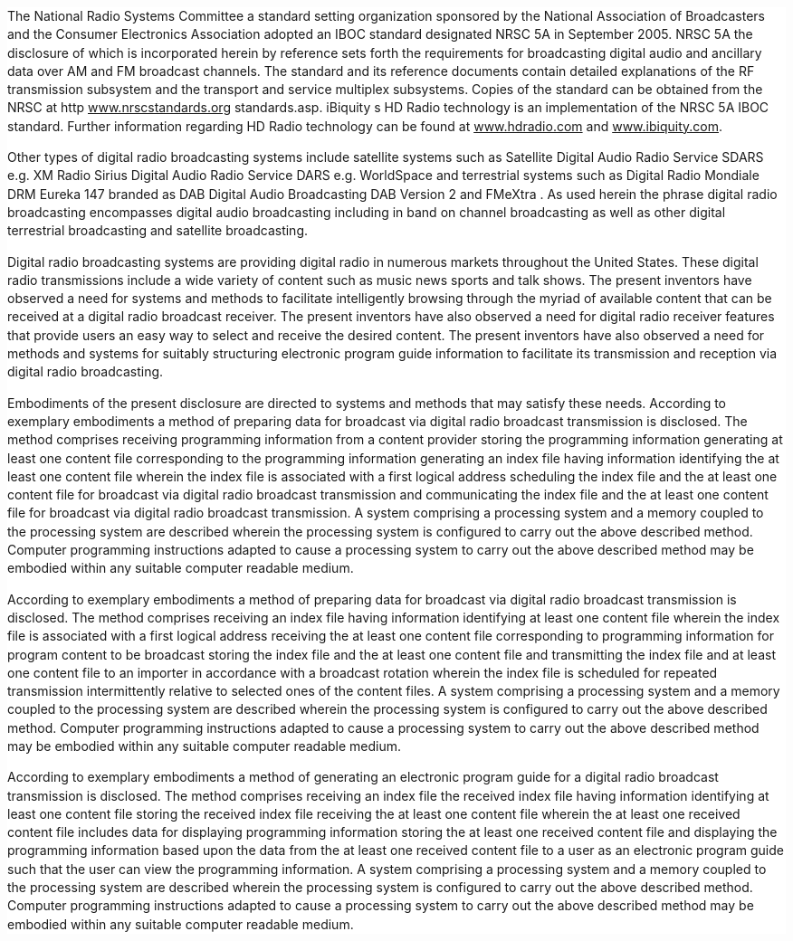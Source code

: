 The National Radio Systems Committee a standard setting organization sponsored by the National Association of Broadcasters and the Consumer Electronics Association adopted an IBOC standard designated NRSC 5A in September 2005. NRSC 5A the disclosure of which is incorporated herein by reference sets forth the requirements for broadcasting digital audio and ancillary data over AM and FM broadcast channels. The standard and its reference documents contain detailed explanations of the RF transmission subsystem and the transport and service multiplex subsystems. Copies of the standard can be obtained from the NRSC at http www.nrscstandards.org standards.asp. iBiquity s HD Radio technology is an implementation of the NRSC 5A IBOC standard. Further information regarding HD Radio technology can be found at www.hdradio.com and www.ibiquity.com.

Other types of digital radio broadcasting systems include satellite systems such as Satellite Digital Audio Radio Service SDARS e.g. XM Radio Sirius Digital Audio Radio Service DARS e.g. WorldSpace and terrestrial systems such as Digital Radio Mondiale DRM Eureka 147 branded as DAB Digital Audio Broadcasting DAB Version 2 and FMeXtra . As used herein the phrase digital radio broadcasting encompasses digital audio broadcasting including in band on channel broadcasting as well as other digital terrestrial broadcasting and satellite broadcasting.

Digital radio broadcasting systems are providing digital radio in numerous markets throughout the United States. These digital radio transmissions include a wide variety of content such as music news sports and talk shows. The present inventors have observed a need for systems and methods to facilitate intelligently browsing through the myriad of available content that can be received at a digital radio broadcast receiver. The present inventors have also observed a need for digital radio receiver features that provide users an easy way to select and receive the desired content. The present inventors have also observed a need for methods and systems for suitably structuring electronic program guide information to facilitate its transmission and reception via digital radio broadcasting.

Embodiments of the present disclosure are directed to systems and methods that may satisfy these needs. According to exemplary embodiments a method of preparing data for broadcast via digital radio broadcast transmission is disclosed. The method comprises receiving programming information from a content provider storing the programming information generating at least one content file corresponding to the programming information generating an index file having information identifying the at least one content file wherein the index file is associated with a first logical address scheduling the index file and the at least one content file for broadcast via digital radio broadcast transmission and communicating the index file and the at least one content file for broadcast via digital radio broadcast transmission. A system comprising a processing system and a memory coupled to the processing system are described wherein the processing system is configured to carry out the above described method. Computer programming instructions adapted to cause a processing system to carry out the above described method may be embodied within any suitable computer readable medium.

According to exemplary embodiments a method of preparing data for broadcast via digital radio broadcast transmission is disclosed. The method comprises receiving an index file having information identifying at least one content file wherein the index file is associated with a first logical address receiving the at least one content file corresponding to programming information for program content to be broadcast storing the index file and the at least one content file and transmitting the index file and at least one content file to an importer in accordance with a broadcast rotation wherein the index file is scheduled for repeated transmission intermittently relative to selected ones of the content files. A system comprising a processing system and a memory coupled to the processing system are described wherein the processing system is configured to carry out the above described method. Computer programming instructions adapted to cause a processing system to carry out the above described method may be embodied within any suitable computer readable medium.

According to exemplary embodiments a method of generating an electronic program guide for a digital radio broadcast transmission is disclosed. The method comprises receiving an index file the received index file having information identifying at least one content file storing the received index file receiving the at least one content file wherein the at least one received content file includes data for displaying programming information storing the at least one received content file and displaying the programming information based upon the data from the at least one received content file to a user as an electronic program guide such that the user can view the programming information. A system comprising a processing system and a memory coupled to the processing system are described wherein the processing system is configured to carry out the above described method. Computer programming instructions adapted to cause a processing system to carry out the above described method may be embodied within any suitable computer readable medium.
